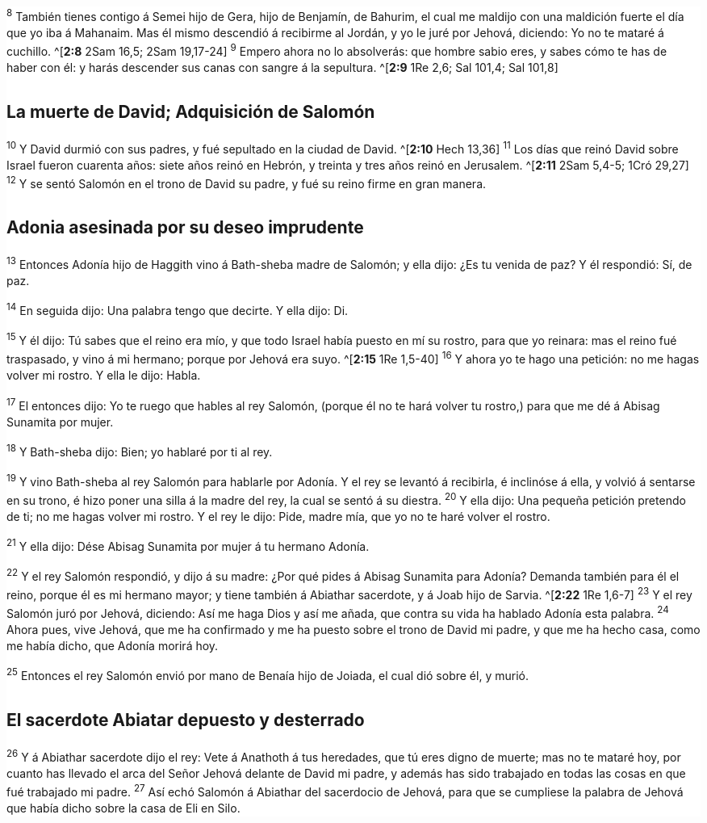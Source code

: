 
<sup class='bibleverse'>8</sup> También tienes contigo á Semei hijo de Gera, hijo de Benjamín, de Bahurim, el cual me maldijo con una maldición fuerte el día que yo iba á Mahanaim. Mas él mismo descendió á recibirme al Jordán, y yo le juré por Jehová, diciendo: Yo no te mataré á cuchillo. ^[**2:8** 2Sam 16,5; 2Sam 19,17-24] <sup class='bibleverse'>9</sup> Empero ahora no lo absolverás: que hombre sabio eres, y sabes cómo te has de haber con él: y harás descender sus canas con sangre á la sepultura. ^[**2:9** 1Re 2,6; Sal 101,4; Sal 101,8] 
 

## La muerte de David; Adquisición de Salomón
<sup class='bibleverse'>10</sup> Y David durmió con sus padres, y fué sepultado en la ciudad de David. ^[**2:10** Hech 13,36] <sup class='bibleverse'>11</sup> Los días que reinó David sobre Israel fueron cuarenta años: siete años reinó en Hebrón, y treinta y tres años reinó en Jerusalem. ^[**2:11** 2Sam 5,4-5; 1Cró 29,27] <sup class='bibleverse'>12</sup> Y se sentó Salomón en el trono de David su padre, y fué su reino firme en gran manera. 
 

## Adonia asesinada por su deseo imprudente
<sup class='bibleverse'>13</sup> Entonces Adonía hijo de Haggith vino á Bath-sheba madre de Salomón; y ella dijo: ¿Es tu venida de paz? Y él respondió: Sí, de paz. 

<sup class='bibleverse'>14</sup> En seguida dijo: Una palabra tengo que decirte. Y ella dijo: Di. 

<sup class='bibleverse'>15</sup> Y él dijo: Tú sabes que el reino era mío, y que todo Israel había puesto en mí su rostro, para que yo reinara: mas el reino fué traspasado, y vino á mi hermano; porque por Jehová era suyo. ^[**2:15** 1Re 1,5-40] <sup class='bibleverse'>16</sup> Y ahora yo te hago una petición: no me hagas volver mi rostro. Y ella le dijo: Habla. 


<sup class='bibleverse'>17</sup> El entonces dijo: Yo te ruego que hables al rey Salomón, (porque él no te hará volver tu rostro,) para que me dé á Abisag Sunamita por mujer. 

<sup class='bibleverse'>18</sup> Y Bath-sheba dijo: Bien; yo hablaré por ti al rey. 

<sup class='bibleverse'>19</sup> Y vino Bath-sheba al rey Salomón para hablarle por Adonía. Y el rey se levantó á recibirla, é inclinóse á ella, y volvió á sentarse en su trono, é hizo poner una silla á la madre del rey, la cual se sentó á su diestra. <sup class='bibleverse'>20</sup> Y ella dijo: Una pequeña petición pretendo de ti; no me hagas volver mi rostro. Y el rey le dijo: Pide, madre mía, que yo no te haré volver el rostro. 

<sup class='bibleverse'>21</sup> Y ella dijo: Dése Abisag Sunamita por mujer á tu hermano Adonía. 

<sup class='bibleverse'>22</sup> Y el rey Salomón respondió, y dijo á su madre: ¿Por qué pides á Abisag Sunamita para Adonía? Demanda también para él el reino, porque él es mi hermano mayor; y tiene también á Abiathar sacerdote, y á Joab hijo de Sarvia. ^[**2:22** 1Re 1,6-7] <sup class='bibleverse'>23</sup> Y el rey Salomón juró por Jehová, diciendo: Así me haga Dios y así me añada, que contra su vida ha hablado Adonía esta palabra. <sup class='bibleverse'>24</sup> Ahora pues, vive Jehová, que me ha confirmado y me ha puesto sobre el trono de David mi padre, y que me ha hecho casa, como me había dicho, que Adonía morirá hoy. 


<sup class='bibleverse'>25</sup> Entonces el rey Salomón envió por mano de Benaía hijo de Joiada, el cual dió sobre él, y murió. 

## El sacerdote Abiatar depuesto y desterrado
<sup class='bibleverse'>26</sup> Y á Abiathar sacerdote dijo el rey: Vete á Anathoth á tus heredades, que tú eres digno de muerte; mas no te mataré hoy, por cuanto has llevado el arca del Señor Jehová delante de David mi padre, y además has sido trabajado en todas las cosas en que fué trabajado mi padre. <sup class='bibleverse'>27</sup> Así echó Salomón á Abiathar del sacerdocio de Jehová, para que se cumpliese la palabra de Jehová que había dicho sobre la casa de Eli en Silo. 
